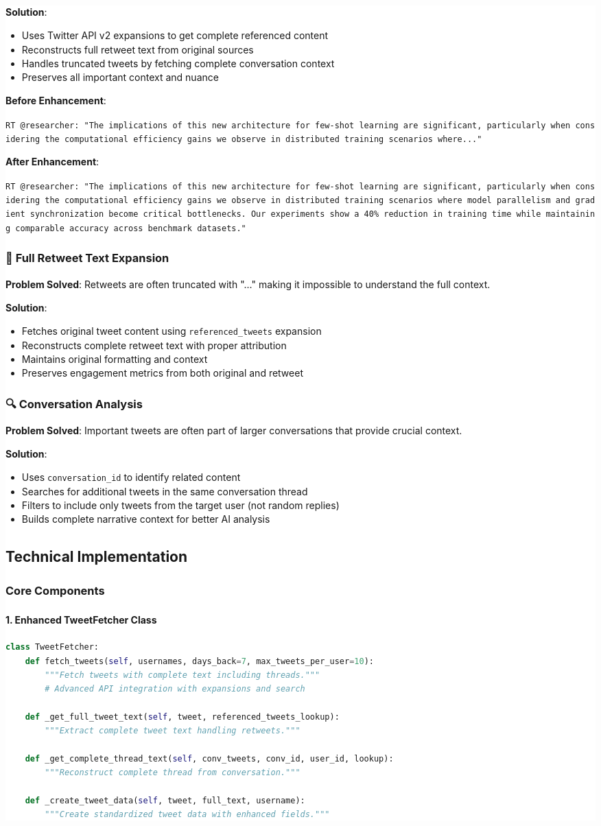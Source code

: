 **Solution**:
- Uses Twitter API v2 expansions to get complete referenced content
- Reconstructs full retweet text from original sources
- Handles truncated tweets by fetching complete conversation context
- Preserves all important context and nuance

**Before Enhancement**:
```
RT @researcher: "The implications of this new architecture for few-shot learning are significant, particularly when considering the computational efficiency gains we observe in distributed training scenarios where..."
```

**After Enhancement**:
```
RT @researcher: "The implications of this new architecture for few-shot learning are significant, particularly when considering the computational efficiency gains we observe in distributed training scenarios where model parallelism and gradient synchronization become critical bottlenecks. Our experiments show a 40% reduction in training time while maintaining comparable accuracy across benchmark datasets."
```

### 🔄 **Full Retweet Text Expansion**

**Problem Solved**: Retweets are often truncated with "..." making it impossible to understand the full context.

**Solution**:
- Fetches original tweet content using `referenced_tweets` expansion
- Reconstructs complete retweet text with proper attribution
- Maintains original formatting and context
- Preserves engagement metrics from both original and retweet

### 🔍 **Conversation Analysis**

**Problem Solved**: Important tweets are often part of larger conversations that provide crucial context.

**Solution**:
- Uses `conversation_id` to identify related content
- Searches for additional tweets in the same conversation thread
- Filters to include only tweets from the target user (not random replies)
- Builds complete narrative context for better AI analysis

## Technical Implementation

### Core Components

#### 1. **Enhanced TweetFetcher Class**

```python
class TweetFetcher:
    def fetch_tweets(self, usernames, days_back=7, max_tweets_per_user=10):
        """Fetch tweets with complete text including threads."""
        # Advanced API integration with expansions and search
        
    def _get_full_tweet_text(self, tweet, referenced_tweets_lookup):
        """Extract complete tweet text handling retweets."""
        
    def _get_complete_thread_text(self, conv_tweets, conv_id, user_id, lookup):
        """Reconstruct complete thread from conversation."""
        
    def _create_tweet_data(self, tweet, full_text, username):
        """Create standardized tweet data with enhanced fields."""
```
